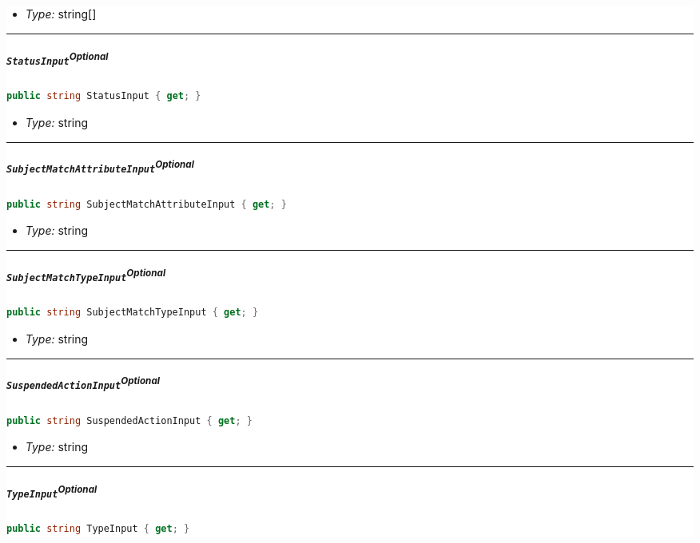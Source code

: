 - *Type:* string[]

---

##### `StatusInput`<sup>Optional</sup> <a name="StatusInput" id="@cdktf/provider-okta.socialIdp.SocialIdp.property.statusInput"></a>

```csharp
public string StatusInput { get; }
```

- *Type:* string

---

##### `SubjectMatchAttributeInput`<sup>Optional</sup> <a name="SubjectMatchAttributeInput" id="@cdktf/provider-okta.socialIdp.SocialIdp.property.subjectMatchAttributeInput"></a>

```csharp
public string SubjectMatchAttributeInput { get; }
```

- *Type:* string

---

##### `SubjectMatchTypeInput`<sup>Optional</sup> <a name="SubjectMatchTypeInput" id="@cdktf/provider-okta.socialIdp.SocialIdp.property.subjectMatchTypeInput"></a>

```csharp
public string SubjectMatchTypeInput { get; }
```

- *Type:* string

---

##### `SuspendedActionInput`<sup>Optional</sup> <a name="SuspendedActionInput" id="@cdktf/provider-okta.socialIdp.SocialIdp.property.suspendedActionInput"></a>

```csharp
public string SuspendedActionInput { get; }
```

- *Type:* string

---

##### `TypeInput`<sup>Optional</sup> <a name="TypeInput" id="@cdktf/provider-okta.socialIdp.SocialIdp.property.typeInput"></a>

```csharp
public string TypeInput { get; }
```
